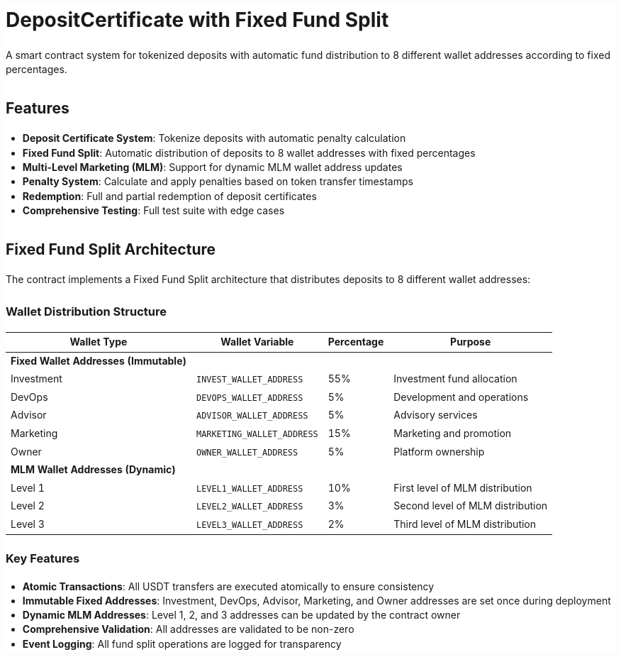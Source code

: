 # DepositCertificate with Fixed Fund Split

A smart contract system for tokenized deposits with automatic fund distribution to 8 different wallet addresses according to fixed percentages.

## Features

- **Deposit Certificate System**: Tokenize deposits with automatic penalty calculation
- **Fixed Fund Split**: Automatic distribution of deposits to 8 wallet addresses with fixed percentages
- **Multi-Level Marketing (MLM)**: Support for dynamic MLM wallet address updates
- **Penalty System**: Calculate and apply penalties based on token transfer timestamps
- **Redemption**: Full and partial redemption of deposit certificates
- **Comprehensive Testing**: Full test suite with edge cases

## Fixed Fund Split Architecture

The contract implements a Fixed Fund Split architecture that distributes deposits to 8 different wallet addresses:

### Wallet Distribution Structure

| Wallet Type                            | Wallet Variable            | Percentage | Purpose                          |
| -------------------------------------- | -------------------------- | ---------- | -------------------------------- |
| **Fixed Wallet Addresses (Immutable)** |                            |            |
| Investment                             | `INVEST_WALLET_ADDRESS`    | 55%        | Investment fund allocation       |
| DevOps                                 | `DEVOPS_WALLET_ADDRESS`    | 5%         | Development and operations       |
| Advisor                                | `ADVISOR_WALLET_ADDRESS`   | 5%         | Advisory services                |
| Marketing                              | `MARKETING_WALLET_ADDRESS` | 15%        | Marketing and promotion          |
| Owner                                  | `OWNER_WALLET_ADDRESS`     | 5%         | Platform ownership               |
| **MLM Wallet Addresses (Dynamic)**     |                            |            |
| Level 1                                | `LEVEL1_WALLET_ADDRESS`    | 10%        | First level of MLM distribution  |
| Level 2                                | `LEVEL2_WALLET_ADDRESS`    | 3%         | Second level of MLM distribution |
| Level 3                                | `LEVEL3_WALLET_ADDRESS`    | 2%         | Third level of MLM distribution  |

### Key Features

- **Atomic Transactions**: All USDT transfers are executed atomically to ensure consistency
- **Immutable Fixed Addresses**: Investment, DevOps, Advisor, Marketing, and Owner addresses are set once during deployment
- **Dynamic MLM Addresses**: Level 1, 2, and 3 addresses can be updated by the contract owner
- **Comprehensive Validation**: All addresses are validated to be non-zero
- **Event Logging**: All fund split operations are logged for transparency
